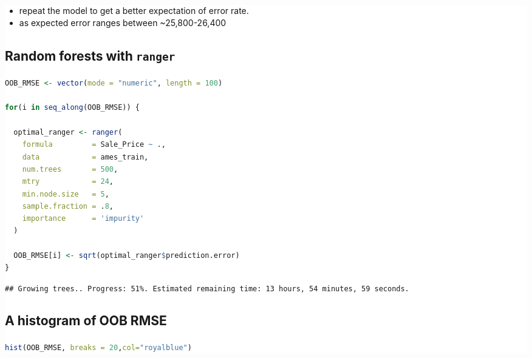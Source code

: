 - repeat the model to get a better expectation of error rate. 
- as expected error ranges between ~25,800-26,400 




## Random forests with `ranger`


```r
OOB_RMSE <- vector(mode = "numeric", length = 100)

for(i in seq_along(OOB_RMSE)) {

  optimal_ranger <- ranger(
    formula         = Sale_Price ~ ., 
    data            = ames_train, 
    num.trees       = 500,
    mtry            = 24,
    min.node.size   = 5,
    sample.fraction = .8,
    importance      = 'impurity'
  )
  
  OOB_RMSE[i] <- sqrt(optimal_ranger$prediction.error)
}
```

```
## Growing trees.. Progress: 51%. Estimated remaining time: 13 hours, 54 minutes, 59 seconds.
```






## A histogram of OOB RMSE


```r
hist(OOB_RMSE, breaks = 20,col="royalblue")
```



